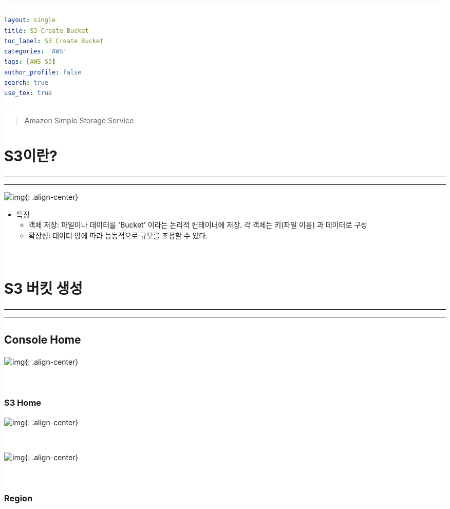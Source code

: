 ```yaml
---
layout: single
title: S3 Create Bucket
toc_label: S3 Create Bucket
categories: 'AWS'
tags: [AWS S3]
author_profile: false
search: true
use_tex: true
---
```


> Amazon Simple Storage Service

# S3이란?

<hr>
<hr>

<img width="800" alt="img" src="https://github.com/user-attachments/assets/cc4b8840-93ca-4bf9-abbc-7ecf69404368">{: .align-center}

- 특징
  - 객체 저장: 파일이나 데이터를 'Bucket' 이라는 논리적 컨테이너에 저장. 각 객체는 키(파일 이름) 과 데이터로 구성
  - 확장성: 데이터 양에 따라 능동적으로 규모를 조정할 수 있다.

<br>

# S3 버킷 생성

<hr>
<hr>

## Console Home
<img width="800" alt="img" src="https://github.com/user-attachments/assets/e04cf6b9-a815-42be-a03a-dff1634c2629">{: .align-center}

<br>

### S3 Home

<img width="800" alt="img" src="https://github.com/user-attachments/assets/8cb33e98-b0ea-4b4a-a5b9-0ad7f4b61c61">{: .align-center}

<br>

<img width="800" alt="img" src="https://github.com/user-attachments/assets/f4efcfb0-4138-4663-a8ed-c38c7488d61e">{: .align-center}

<br>

### Region
